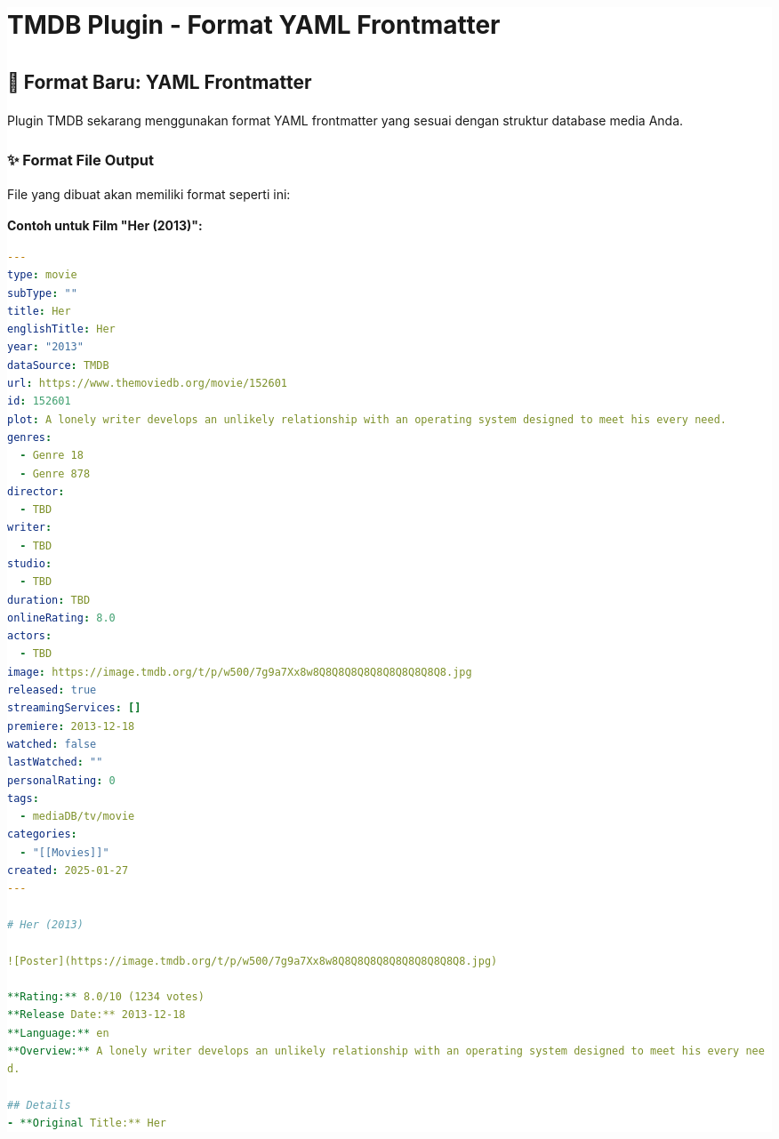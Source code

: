 # TMDB Plugin - Format YAML Frontmatter

## 🎯 Format Baru: YAML Frontmatter

Plugin TMDB sekarang menggunakan format YAML frontmatter yang sesuai dengan struktur database media Anda.

### ✨ Format File Output

File yang dibuat akan memiliki format seperti ini:

**Contoh untuk Film "Her (2013)":**
```yaml
---
type: movie
subType: ""
title: Her
englishTitle: Her
year: "2013"
dataSource: TMDB
url: https://www.themoviedb.org/movie/152601
id: 152601
plot: A lonely writer develops an unlikely relationship with an operating system designed to meet his every need.
genres:
  - Genre 18
  - Genre 878
director:
  - TBD
writer:
  - TBD
studio:
  - TBD
duration: TBD
onlineRating: 8.0
actors:
  - TBD
image: https://image.tmdb.org/t/p/w500/7g9a7Xx8w8Q8Q8Q8Q8Q8Q8Q8Q8Q8Q8.jpg
released: true
streamingServices: []
premiere: 2013-12-18
watched: false
lastWatched: ""
personalRating: 0
tags: 
  - mediaDB/tv/movie
categories:
  - "[[Movies]]"
created: 2025-01-27
---

# Her (2013)

![Poster](https://image.tmdb.org/t/p/w500/7g9a7Xx8w8Q8Q8Q8Q8Q8Q8Q8Q8Q8Q8.jpg)

**Rating:** 8.0/10 (1234 votes)
**Release Date:** 2013-12-18
**Language:** en
**Overview:** A lonely writer develops an unlikely relationship with an operating system designed to meet his every need.

## Details
- **Original Title:** Her
```